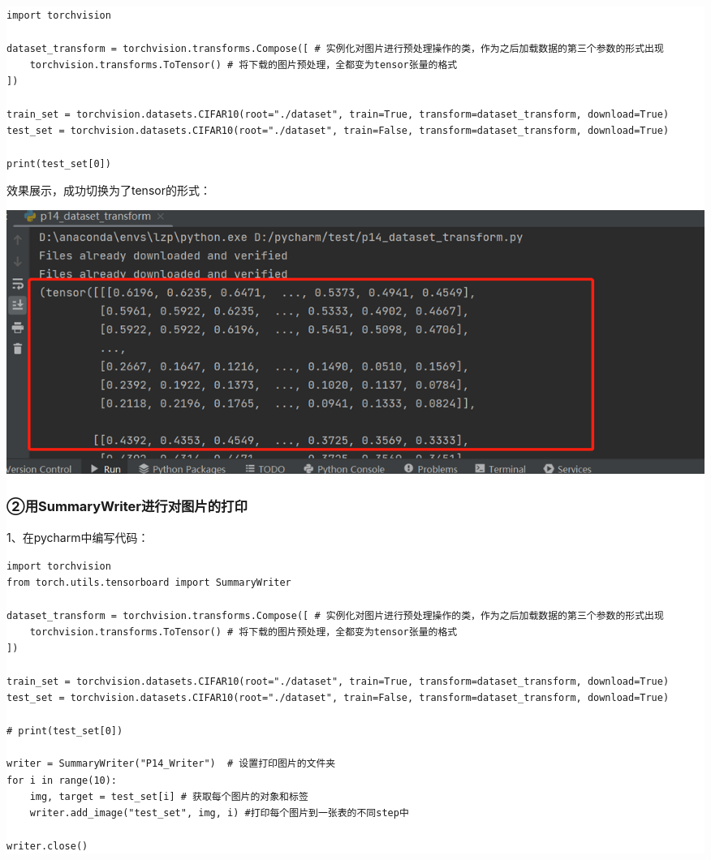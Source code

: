 ```
import torchvision

dataset_transform = torchvision.transforms.Compose([ # 实例化对图片进行预处理操作的类，作为之后加载数据的第三个参数的形式出现
    torchvision.transforms.ToTensor() # 将下载的图片预处理，全都变为tensor张量的格式
])

train_set = torchvision.datasets.CIFAR10(root="./dataset", train=True, transform=dataset_transform, download=True)
test_set = torchvision.datasets.CIFAR10(root="./dataset", train=False, transform=dataset_transform, download=True)

print(test_set[0])
```

效果展示，成功切换为了tensor的形式：

![image-20220916183331797](typora-user-images\image-20220916183331797.png)

### ②用SummaryWriter进行对图片的打印

1、在pycharm中编写代码：

```
import torchvision
from torch.utils.tensorboard import SummaryWriter

dataset_transform = torchvision.transforms.Compose([ # 实例化对图片进行预处理操作的类，作为之后加载数据的第三个参数的形式出现
    torchvision.transforms.ToTensor() # 将下载的图片预处理，全都变为tensor张量的格式
])

train_set = torchvision.datasets.CIFAR10(root="./dataset", train=True, transform=dataset_transform, download=True)
test_set = torchvision.datasets.CIFAR10(root="./dataset", train=False, transform=dataset_transform, download=True)

# print(test_set[0])

writer = SummaryWriter("P14_Writer")  # 设置打印图片的文件夹
for i in range(10):
    img, target = test_set[i] # 获取每个图片的对象和标签
    writer.add_image("test_set", img, i) #打印每个图片到一张表的不同step中

writer.close()
```
